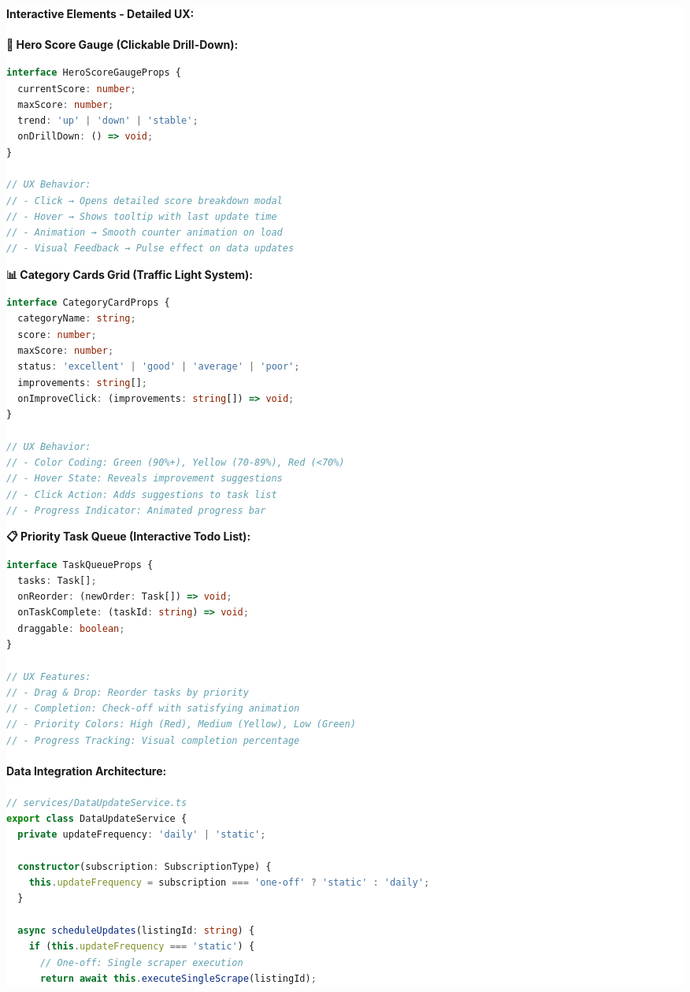 #### **Interactive Elements - Detailed UX:**

**🎯 Hero Score Gauge (Clickable Drill-Down):**
```typescript
interface HeroScoreGaugeProps {
  currentScore: number;
  maxScore: number;
  trend: 'up' | 'down' | 'stable';
  onDrillDown: () => void;
}

// UX Behavior:
// - Click → Opens detailed score breakdown modal
// - Hover → Shows tooltip with last update time
// - Animation → Smooth counter animation on load
// - Visual Feedback → Pulse effect on data updates
```

**📊 Category Cards Grid (Traffic Light System):**
```typescript
interface CategoryCardProps {
  categoryName: string;
  score: number;
  maxScore: number;
  status: 'excellent' | 'good' | 'average' | 'poor';
  improvements: string[];
  onImproveClick: (improvements: string[]) => void;
}

// UX Behavior:
// - Color Coding: Green (90%+), Yellow (70-89%), Red (<70%)
// - Hover State: Reveals improvement suggestions
// - Click Action: Adds suggestions to task list
// - Progress Indicator: Animated progress bar
```

**📋 Priority Task Queue (Interactive Todo List):**
```typescript
interface TaskQueueProps {
  tasks: Task[];
  onReorder: (newOrder: Task[]) => void;
  onTaskComplete: (taskId: string) => void;
  draggable: boolean;
}

// UX Features:
// - Drag & Drop: Reorder tasks by priority
// - Completion: Check-off with satisfying animation
// - Priority Colors: High (Red), Medium (Yellow), Low (Green)
// - Progress Tracking: Visual completion percentage
```

#### **Data Integration Architecture:**
```typescript
// services/DataUpdateService.ts
export class DataUpdateService {
  private updateFrequency: 'daily' | 'static';
  
  constructor(subscription: SubscriptionType) {
    this.updateFrequency = subscription === 'one-off' ? 'static' : 'daily';
  }
  
  async scheduleUpdates(listingId: string) {
    if (this.updateFrequency === 'static') {
      // One-off: Single scraper execution
      return await this.executeSingleScrape(listingId);
```